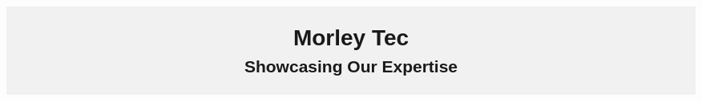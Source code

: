 <!DOCTYPE html>
<html lang="en">
<head>
  <meta charset="UTF-8">
  <meta name="viewport" content="width=device-width, initial-scale=1.0">
  <title>Morley Tec - Capabilities</title>
  <style>
    /* Add your CSS styles here */
    body {
      font-family: sans-serif;
      margin: 0;
      padding: 0;
    }
    header {
      background-color: #f1f1f1;
      padding: 20px;
    }
    h1, h2 {
      margin: 0;
    }
    nav {
      display: flex;
      justify-content: space-around;
      padding: 20px;
    }
    nav li {
      list-style: none;
    }
    nav a {
      text-decoration: none;
      color: black;
    }
    main {
      padding: 20px;
    }
    section {
      margin-bottom: 20px;
    }
    footer {
      text-align: center;
      padding: 20px;
      background-color: #f1f1f1;
    }
  </style>
</head>
<body>
  <header>
    <h1>Morley Tec</h1>
    <h2>Showcasing Our Expertise</h2>
  </header>
